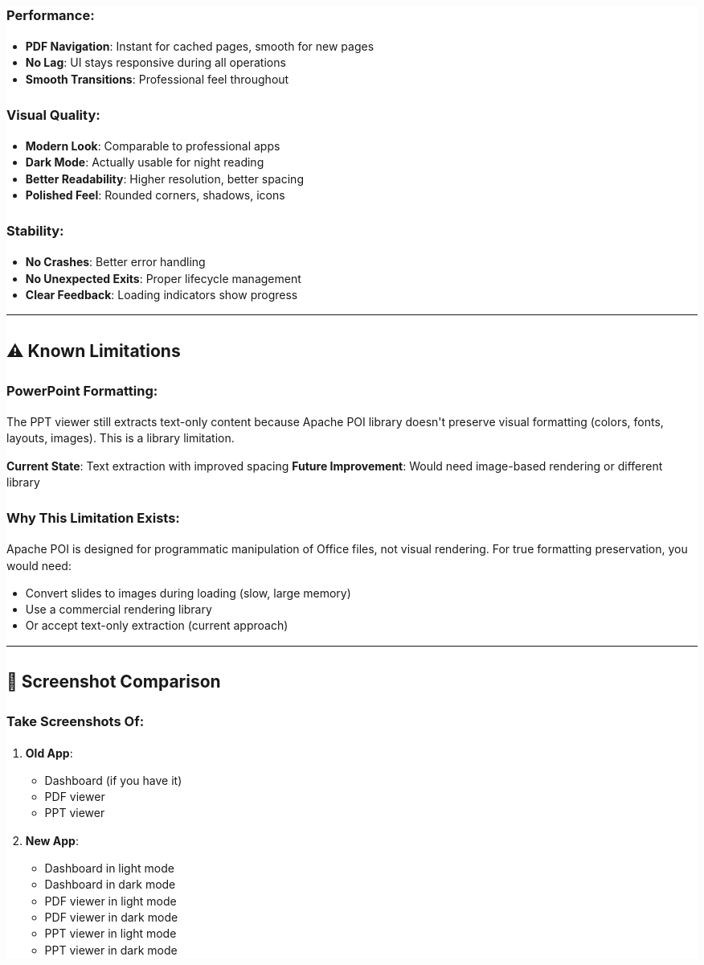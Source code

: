 ### Performance:
- **PDF Navigation**: Instant for cached pages, smooth for new pages
- **No Lag**: UI stays responsive during all operations
- **Smooth Transitions**: Professional feel throughout

### Visual Quality:
- **Modern Look**: Comparable to professional apps
- **Dark Mode**: Actually usable for night reading
- **Better Readability**: Higher resolution, better spacing
- **Polished Feel**: Rounded corners, shadows, icons

### Stability:
- **No Crashes**: Better error handling
- **No Unexpected Exits**: Proper lifecycle management
- **Clear Feedback**: Loading indicators show progress

---

## ⚠️ Known Limitations

### PowerPoint Formatting:
The PPT viewer still extracts text-only content because Apache POI library doesn't preserve visual formatting (colors, fonts, layouts, images). This is a library limitation.

**Current State**: Text extraction with improved spacing
**Future Improvement**: Would need image-based rendering or different library

### Why This Limitation Exists:
Apache POI is designed for programmatic manipulation of Office files, not visual rendering. For true formatting preservation, you would need:
- Convert slides to images during loading (slow, large memory)
- Use a commercial rendering library
- Or accept text-only extraction (current approach)

---

## 📸 Screenshot Comparison

### Take Screenshots Of:
1. **Old App**:
   - Dashboard (if you have it)
   - PDF viewer
   - PPT viewer

2. **New App**:
   - Dashboard in light mode
   - Dashboard in dark mode
   - PDF viewer in light mode
   - PDF viewer in dark mode
   - PPT viewer in light mode
   - PPT viewer in dark mode
